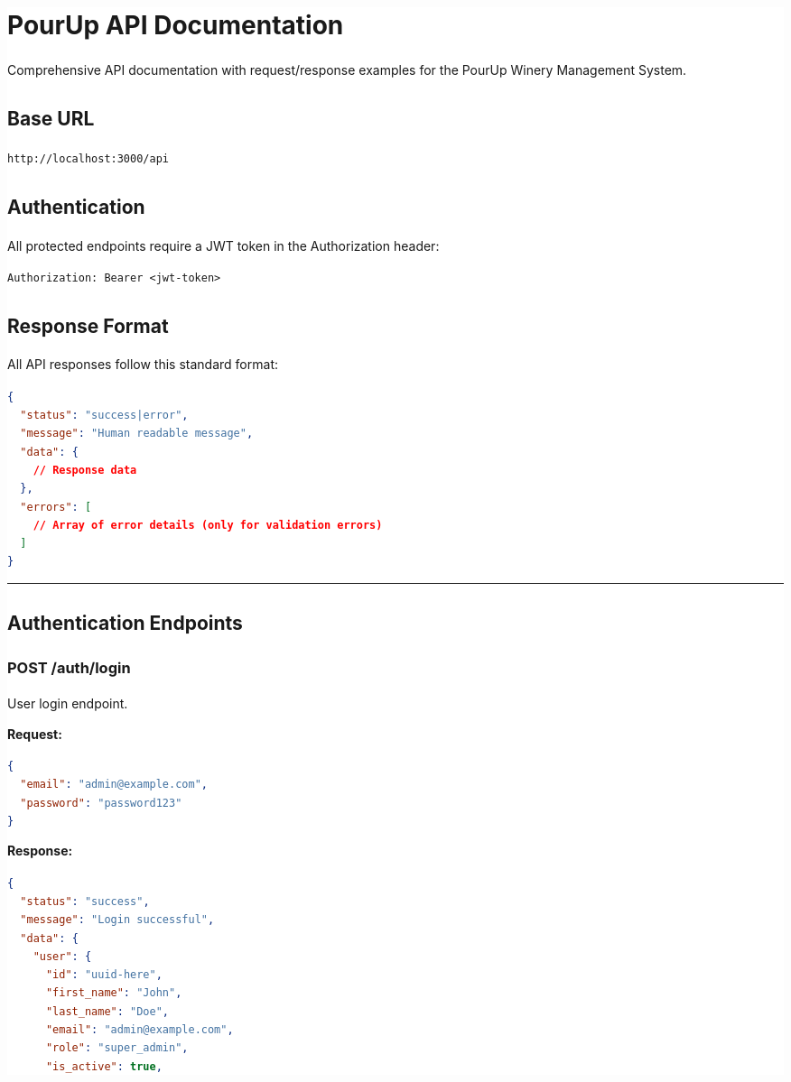 # PourUp API Documentation

Comprehensive API documentation with request/response examples for the PourUp Winery Management System.

## Base URL

```
http://localhost:3000/api
```

## Authentication

All protected endpoints require a JWT token in the Authorization header:

```http
Authorization: Bearer <jwt-token>
```

## Response Format

All API responses follow this standard format:

```json
{
  "status": "success|error",
  "message": "Human readable message",
  "data": {
    // Response data
  },
  "errors": [
    // Array of error details (only for validation errors)
  ]
}
```

---

## Authentication Endpoints

### POST /auth/login

User login endpoint.

**Request:**
```json
{
  "email": "admin@example.com",
  "password": "password123"
}
```

**Response:**
```json
{
  "status": "success",
  "message": "Login successful",
  "data": {
    "user": {
      "id": "uuid-here",
      "first_name": "John",
      "last_name": "Doe",
      "email": "admin@example.com",
      "role": "super_admin",
      "is_active": true,
```